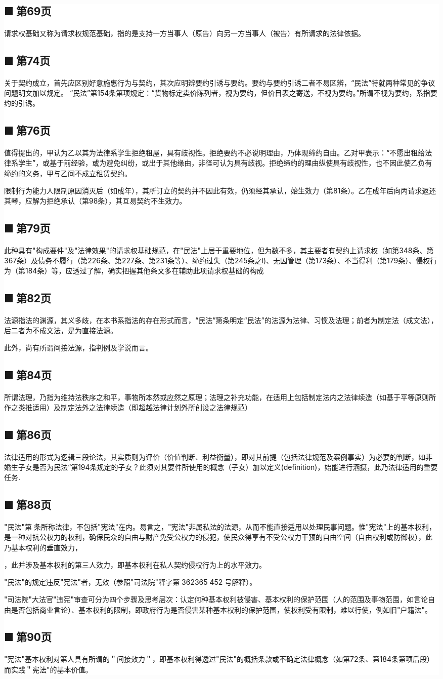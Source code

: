 ## ■ 第69页

请求权基础又称为请求权规范基础，指的是支持一方当事人（原告）向另一方当事人（被告）有所请求的法律依据。

## ■ 第74页

关于契约成立，首先应区别好意施惠行为与契约，其次应明辨要约引诱与要约。要约与要约引诱二者不易区辨，“民法”特就两种常见的争议问题明文加以规定。 “民法”第154条第项规定：“货物标定卖价陈列者，视为要约，但价目表之寄送，不视为要约。”所谓不视为要约，系指要约的引诱。

## ■ 第76页

值得提出的，甲认为乙以其为法律系学生拒绝租屋，具有歧视性。拒绝要约不必说明理由，乃体现缔约自由。乙对甲表示：“不愿出租给法律系学生”，或基于前经验，或为避免纠纷，或出于其他缘由，非径可认为具有歧视。拒绝缔约的理由纵使具有歧视性，也不因此使乙负有缔约的义务，甲与乙间不成立租赁契约。

限制行为能力人限制原因消灭后（如成年），其所订立的契约并不因此有效，仍须经其承认，始生效力（第81条）。乙在成年后向丙请求返还其琴，应解为拒绝承认（第98条），其互易契约不生效力。

## ■ 第79页

此种具有"构成要件"及"法律效果"的请求权基础规范，在"民法"上居于重要地位，但为数不多，其主要者有契约上请求权（如第348条、第367条）及债务不履行（第226条、第227条、第231条等）、缔约过失（第245条之l)、无因管理（第173条）、不当得利（第179条）、侵权行为（第184条）等，应透过了解，确实把握其他条文多在辅助此项请求权基础的构成

## ■ 第82页

法源指法的渊源，其义多歧，在本书系指法的存在形式而言，“民法”第条明定“民法”的法源为法律、习惯及法理；前者为制定法（成文法），后二者为不成文法，是为直接法源。

此外，尚有所谓间接法源，指判例及学说而言。

## ■ 第84页

所谓法理，乃指为维持法秩序之和平，事物所本然或应然之原理；法理之补充功能，在适用上包括制定法内之法律续造（如基于平等原则所作之类推适用）及制定法外之法律续造（即超越法律计划外所创设之法律规范）

## ■ 第86页

法律适用的形式为逻辑三段论法，其实质则为评价（价值判断、利益衡量），即对其前提（包括法律规范及案例事实）为必要的判断，如非婚生子女是否为民法“第194条规定的子女？此须对其要件所使用的概念（子女）加以定义(definition)，始能进行涵摄，此乃法律适用的重要任务.

## ■ 第88页

"民法"第 条所称法律，不包括"宪法"在内。易言之，"宪法"非属私法的法源，从而不能直接适用以处理民事问题。惟"宪法"上的基本权利，是一种对抗公权力的权利，确保民众的自由与财产免受公权力的侵犯，使民众得享有不受公权力干预的自由空间（自由权利或防御权），此乃基本权利的垂直效力，

，此并涉及基本权利的第三人效力，即基本权利在私人契约侵权行为上的水平效力。

"民法"的规定违反"宪法"者，无效（参照"司法院"释字第 362365 452 号解释）。

"司法院"大法官"违宪"审查可分为四个步骤及思考层次：认定何种基本权利被侵害、基本权利的保护范围（人的范围及事物范围，如言论自由是否包括商业言论）、基本权利的限制，即政府行为是否侵害某种基本权利的保护范围，使权利受有限制，难以行使，例如旧"户籍法"。

## ■ 第90页

"宪法"基本权利对第人具有所谓的＂间接效力＂，即基本权利得透过"民法"的概括条款或不确定法律概念（如第72条、第184条第项后段）而实践＂宪法"的基本价值。
